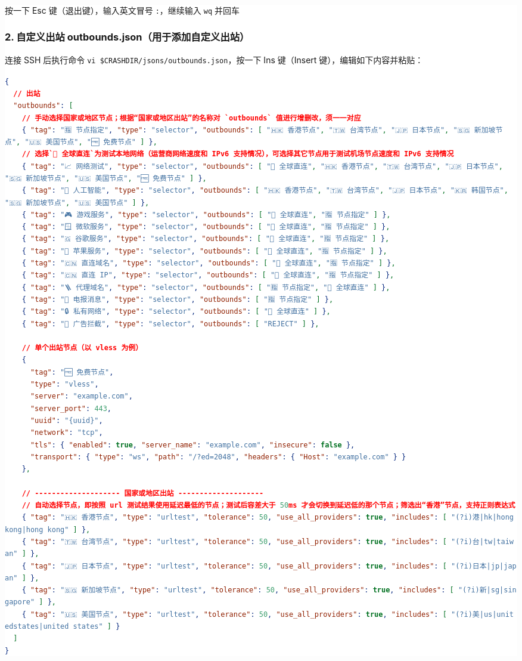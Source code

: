   按一下 Esc 键（退出键），输入英文冒号 `:`，继续输入 `wq` 并回车

### 2. 自定义出站 outbounds.json（用于添加自定义出站）
连接 SSH 后执行命令 `vi $CRASHDIR/jsons/outbounds.json`，按一下 Ins 键（Insert 键），编辑如下内容并粘贴：

```json
{
  // 出站
  "outbounds": [
    // 手动选择国家或地区节点；根据“国家或地区出站”的名称对 `outbounds` 值进行增删改，须一一对应
    { "tag": "🈯 节点指定", "type": "selector", "outbounds": [ "🇭🇰 香港节点", "🇹🇼 台湾节点", "🇯🇵 日本节点", "🇸🇬 新加坡节点", "🇺🇸 美国节点", "🆓 免费节点" ] },
    // 选择`🎯 全球直连`为测试本地网络（运营商网络速度和 IPv6 支持情况），可选择其它节点用于测试机场节点速度和 IPv6 支持情况
    { "tag": "📈 网络测试", "type": "selector", "outbounds": [ "🎯 全球直连", "🇭🇰 香港节点", "🇹🇼 台湾节点", "🇯🇵 日本节点", "🇸🇬 新加坡节点", "🇺🇸 美国节点", "🆓 免费节点" ] },
    { "tag": "🤖 人工智能", "type": "selector", "outbounds": [ "🇭🇰 香港节点", "🇹🇼 台湾节点", "🇯🇵 日本节点", "🇰🇷 韩国节点", "🇸🇬 新加坡节点", "🇺🇸 美国节点" ] },
    { "tag": "🎮 游戏服务", "type": "selector", "outbounds": [ "🎯 全球直连", "🈯 节点指定" ] },
    { "tag": "🪟 微软服务", "type": "selector", "outbounds": [ "🎯 全球直连", "🈯 节点指定" ] },
    { "tag": "🇬 谷歌服务", "type": "selector", "outbounds": [ "🎯 全球直连", "🈯 节点指定" ] },
    { "tag": "🍎 苹果服务", "type": "selector", "outbounds": [ "🎯 全球直连", "🈯 节点指定" ] },
    { "tag": "🇨🇳 直连域名", "type": "selector", "outbounds": [ "🎯 全球直连", "🈯 节点指定" ] },
    { "tag": "🇨🇳 直连 IP", "type": "selector", "outbounds": [ "🎯 全球直连", "🈯 节点指定" ] },
    { "tag": "🪜 代理域名", "type": "selector", "outbounds": [ "🈯 节点指定", "🎯 全球直连" ] },
    { "tag": "📲 电报消息", "type": "selector", "outbounds": [ "🈯 节点指定" ] },
    { "tag": "🔒 私有网络", "type": "selector", "outbounds": [ "🎯 全球直连" ] },
    { "tag": "🛑 广告拦截", "type": "selector", "outbounds": [ "REJECT" ] },

    // 单个出站节点（以 vless 为例）
    {
      "tag": "🆓 免费节点",
      "type": "vless",
      "server": "example.com",
      "server_port": 443,
      "uuid": "{uuid}",
      "network": "tcp",
      "tls": { "enabled": true, "server_name": "example.com", "insecure": false },
      "transport": { "type": "ws", "path": "/?ed=2048", "headers": { "Host": "example.com" } }
    },

    // -------------------- 国家或地区出站 --------------------
    // 自动选择节点，即按照 url 测试结果使用延迟最低的节点；测试后容差大于 50ms 才会切换到延迟低的那个节点；筛选出“香港”节点，支持正则表达式
    { "tag": "🇭🇰 香港节点", "type": "urltest", "tolerance": 50, "use_all_providers": true, "includes": [ "(?i)港|hk|hongkong|hong kong" ] },
    { "tag": "🇹🇼 台湾节点", "type": "urltest", "tolerance": 50, "use_all_providers": true, "includes": [ "(?i)台|tw|taiwan" ] },
    { "tag": "🇯🇵 日本节点", "type": "urltest", "tolerance": 50, "use_all_providers": true, "includes": [ "(?i)日本|jp|japan" ] },
    { "tag": "🇸🇬 新加坡节点", "type": "urltest", "tolerance": 50, "use_all_providers": true, "includes": [ "(?i)新|sg|singapore" ] },
    { "tag": "🇺🇸 美国节点", "type": "urltest", "tolerance": 50, "use_all_providers": true, "includes": [ "(?i)美|us|unitedstates|united states" ] }
  ]
}
```
